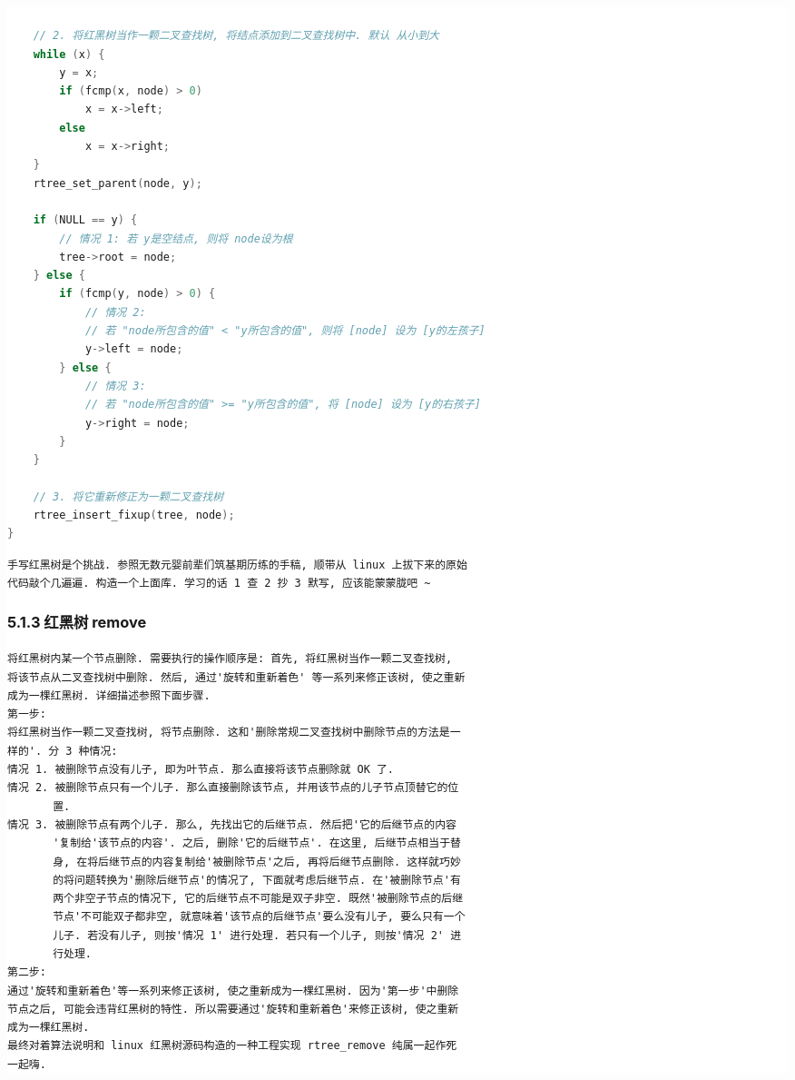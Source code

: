 ```C

    // 2. 将红黑树当作一颗二叉查找树, 将结点添加到二叉查找树中. 默认 从小到大
    while (x) {
        y = x;
        if (fcmp(x, node) > 0)
            x = x->left;
        else
            x = x->right;
    }
    rtree_set_parent(node, y);

    if (NULL == y) {
        // 情况 1: 若 y是空结点, 则将 node设为根
        tree->root = node;
    } else {
        if (fcmp(y, node) > 0) {
            // 情况 2: 
            // 若 "node所包含的值" < "y所包含的值", 则将 [node] 设为 [y的左孩子]
            y->left = node;
        } else {
            // 情况 3: 
            // 若 "node所包含的值" >= "y所包含的值", 将 [node] 设为 [y的右孩子] 
            y->right = node;
        }
    }

    // 3. 将它重新修正为一颗二叉查找树
    rtree_insert_fixup(tree, node);
}
```

    手写红黑树是个挑战. 参照无数元婴前辈们筑基期历练的手稿, 顺带从 linux 上拔下来的原始
    代码敲个几遍遍. 构造一个上面库. 学习的话 1 查 2 抄 3 默写, 应该能蒙蒙胧吧 ~

### 5.1.3 红黑树 remove

    将红黑树内某一个节点删除. 需要执行的操作顺序是: 首先, 将红黑树当作一颗二叉查找树, 
    将该节点从二叉查找树中删除. 然后, 通过'旋转和重新着色' 等一系列来修正该树, 使之重新
    成为一棵红黑树. 详细描述参照下面步骤.
    第一步:     
	将红黑树当作一颗二叉查找树, 将节点删除. 这和'删除常规二叉查找树中删除节点的方法是一
    样的'. 分 3 种情况:  
    情况 1. 被删除节点没有儿子, 即为叶节点. 那么直接将该节点删除就 OK 了.
    情况 2. 被删除节点只有一个儿子. 那么直接删除该节点, 并用该节点的儿子节点顶替它的位
           置.
    情况 3. 被删除节点有两个儿子. 那么, 先找出它的后继节点. 然后把'它的后继节点的内容
           '复制给'该节点的内容'. 之后, 删除'它的后继节点'. 在这里, 后继节点相当于替
           身, 在将后继节点的内容复制给'被删除节点'之后, 再将后继节点删除. 这样就巧妙
           的将问题转换为'删除后继节点'的情况了, 下面就考虑后继节点. 在'被删除节点'有
           两个非空子节点的情况下, 它的后继节点不可能是双子非空. 既然'被删除节点的后继
           节点'不可能双子都非空, 就意味着'该节点的后继节点'要么没有儿子, 要么只有一个
           儿子. 若没有儿子, 则按'情况 1' 进行处理. 若只有一个儿子, 则按'情况 2' 进
           行处理.
    第二步:   
	通过'旋转和重新着色'等一系列来修正该树, 使之重新成为一棵红黑树. 因为'第一步'中删除
    节点之后, 可能会违背红黑树的特性. 所以需要通过'旋转和重新着色'来修正该树, 使之重新
    成为一棵红黑树. 
    最终对着算法说明和 linux 红黑树源码构造的一种工程实现 rtree_remove 纯属一起作死
    一起嗨.
